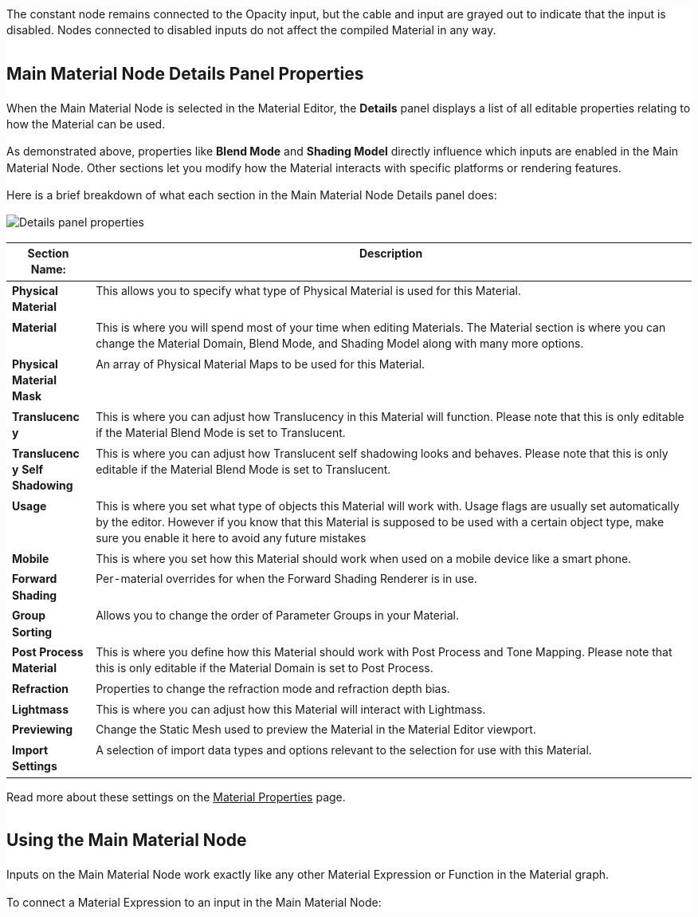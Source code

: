 The constant node remains connected to the Opacity input, but the cable and input are grayed out to indicate that the input is disabled. Nodes connected to disabled inputs do not affect the compiled Material in any way.

## Main Material Node Details Panel Properties

When the Main Material Node is selected in the Material Editor, the **Details** panel displays a list of all editable properties relating to how the Material can be used.

As demonstrated above, properties like **Blend Mode** and **Shading Model** directly influence which inputs are enabled in the Main Material Node. Other sections let you modify how the Material interacts with specific platforms or rendering features.

Here is a brief breakdown of what each section in the Main Material Node Details panel does:

![Details panel properties](https://d1iv7db44yhgxn.cloudfront.net/documentation/images/728d59b6-d5b5-49cd-a732-d54350049f45/details-panel-properties.png)

| Section Name: | Description |
| --- | --- |
| **Physical Material** | This allows you to specify what type of Physical Material is used for this Material. |
| **Material** | This is where you will spend most of your time when editing Materials. The Material section is where you can change the Material Domain, Blend Mode, and Shading Model along with many more options. |
| **Physical Material Mask** | An array of Physical Material Maps to be used for this Material. |
| **Translucency** | This is where you can adjust how Translucency in this Material will function. Please note that this is only editable if the Material Blend Mode is set to Translucent. |
| **Translucency Self Shadowing** | This is where you can adjust how Translucent self shadowing looks and behaves. Please note that this is only editable if the Material Blend Mode is set to Translucent. |
| **Usage** | This is where you set what type of objects this Material will work with. Usage flags are usually set automatically by the editor. However if you know that this Material is supposed to be used with a certain object type, make sure you enable it here to avoid any future mistakes |
| **Mobile** | This is where you set how this Material should work when used on a mobile device like a smart phone. |
| **Forward Shading** | Per-material overrides for when the Forward Shading Renderer is in use. |
| **Group Sorting** | Allows you to change the order of Parameter Groups in your Material. |
| **Post Process Material** | This is where you define how this Material should work with Post Process and Tone Mapping. Please note that this is only editable if the Material Domain is set to Post Process. |
| **Refraction** | Properties to change the refraction mode and refraction depth bias. |
| **Lightmass** | This is where you can adjust how this Material will interact with Lightmass. |
| **Previewing** | Change the Static Mesh used to preview the Material in the Material Editor viewport. |
| **Import Settings** | A selection of import data types and options relevant to the selection for use with this Material. |

Read more about these settings on the [Material Properties](/documentation/en-us/unreal-engine/unreal-engine-material-properties) page.

## Using the Main Material Node

Inputs on the Main Material Node work exactly like any other Material Expression or Function in the Material graph.

To connect a Material Expression to an input in the Main Material Node:
